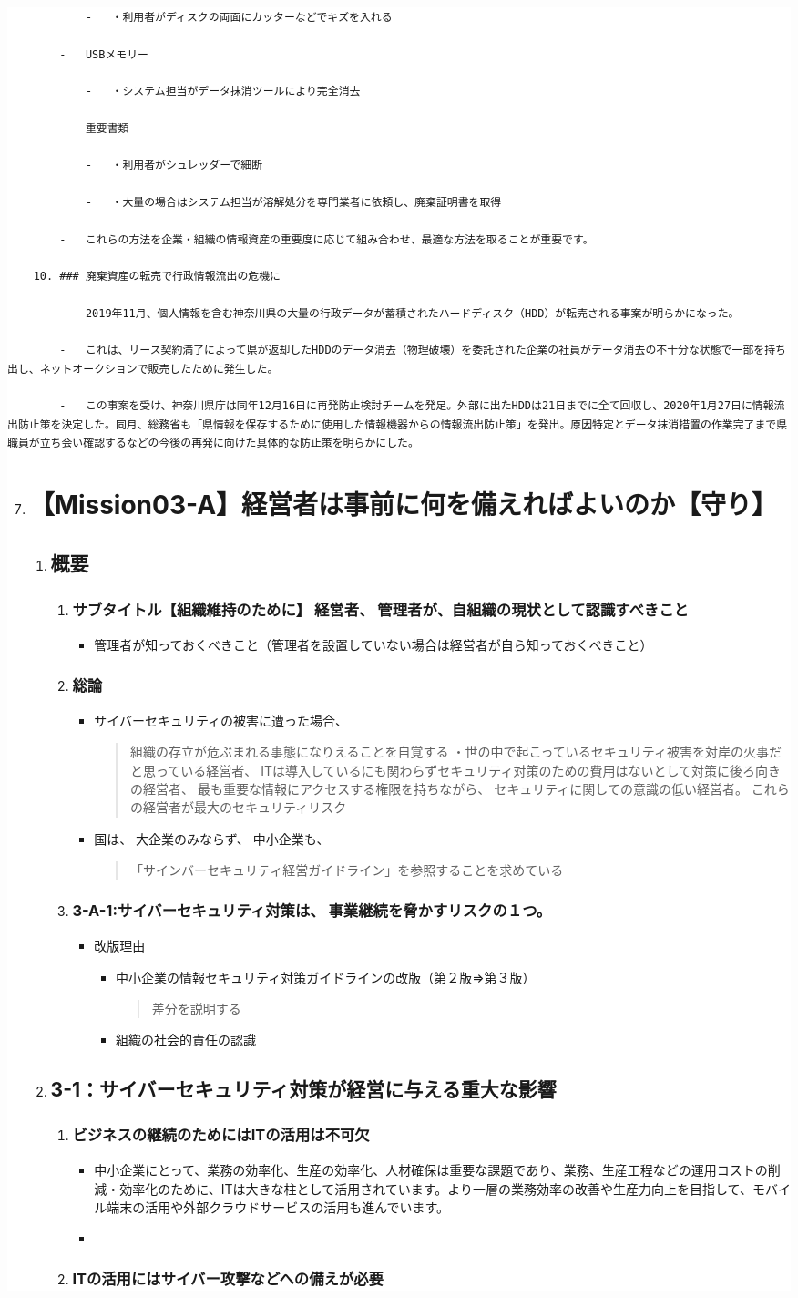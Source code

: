                 -   ・利用者がディスクの両面にカッターなどでキズを入れる

            -   USBメモリー

                -   ・システム担当がデータ抹消ツールにより完全消去

            -   重要書類

                -   ・利用者がシュレッダーで細断

                -   ・大量の場合はシステム担当が溶解処分を専門業者に依頼し、廃棄証明書を取得

            -   これらの方法を企業・組織の情報資産の重要度に応じて組み合わせ、最適な方法を取ることが重要です。

        10. ### 廃棄資産の転売で行政情報流出の危機に

            -   2019年11月、個人情報を含む神奈川県の大量の行政データが蓄積されたハードディスク（HDD）が転売される事案が明らかになった。

            -   これは、リース契約満了によって県が返却したHDDのデータ消去（物理破壊）を委託された企業の社員がデータ消去の不十分な状態で一部を持ち出し、ネットオークションで販売したために発生した。

            -   この事案を受け、神奈川県庁は同年12月16日に再発防止検討チームを発足。外部に出たHDDは21日までに全て回収し、2020年1月27日に情報流出防止策を決定した。同月、総務省も「県情報を保存するために使用した情報機器からの情報流出防止策」を発出。原因特定とデータ抹消措置の作業完了まで県職員が立ち会い確認するなどの今後の再発に向けた具体的な防止策を明らかにした。

7.  # 【Mission03-A】経営者は事前に何を備えればよいのか【守り】

    1.  ## 概要

        1.  ### サブタイトル【組織維持のために】 経営者、 管理者が、自組織の現状として認識すべきこと

            -   管理者が知っておくべきこと（管理者を設置していない場合は経営者が自ら知っておくべきこと）

        2.  ### 総論

            -   サイバーセキュリティの被害に遭った場合、
                > 組織の存立が危ぶまれる事態になりえることを自覚する
                > ・世の中で起こっているセキュリティ被害を対岸の火事だと思っている経営者、
                > ITは導入しているにも関わらずセキュリティ対策のための費用はないとして対策に後ろ向きの経営者、
                > 最も重要な情報にアクセスする権限を持ちながら、
                > セキュリティに関しての意識の低い経営者。
                > これらの経営者が最大のセキュリティリスク

            -   国は、 大企業のみならず、 中小企業も、
                > 「サインバーセキュリティ経営ガイドライン」を参照することを求めている

        3.  ### 3-A-1:サイバーセキュリティ対策は、 事業継続を脅かすリスクの１つ。

            -   改版理由

                -   中小企業の情報セキュリティ対策ガイドラインの改版（第２版⇒第３版）
                    > 差分を説明する

                -   組織の社会的責任の認識

    2.  ## 3-1：サイバーセキュリティ対策が経営に与える重大な影響

        1.  ### ビジネスの継続のためにはITの活用は不可欠

            -   中小企業にとって、業務の効率化、生産の効率化、人材確保は重要な課題であり、業務、生産工程などの運用コストの削減・効率化のために、ITは大きな柱として活用されています。より一層の業務効率の改善や生産力向上を目指して、モバイル端末の活用や外部クラウドサービスの活用も進んでいます。

            -   

        2.  ### ITの活用にはサイバー攻撃などへの備えが必要
